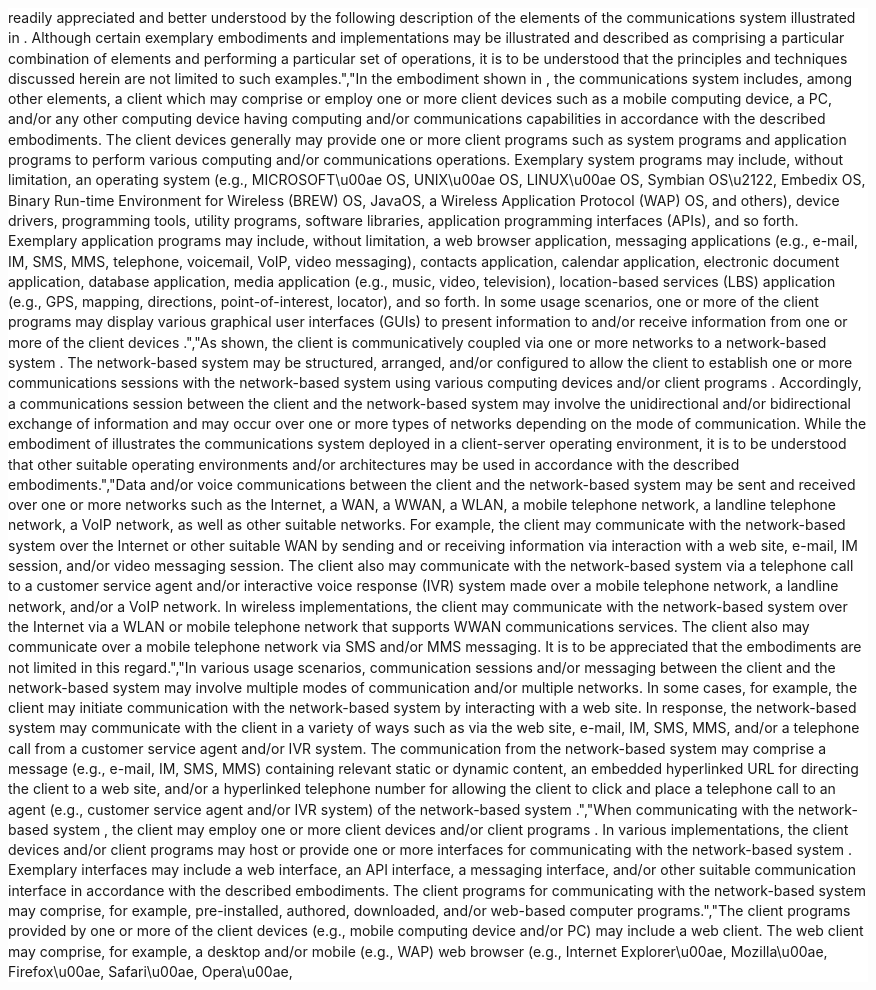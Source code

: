 readily appreciated and better understood by the following description of the elements of the communications system  illustrated in . Although certain exemplary embodiments and implementations may be illustrated and described as comprising a particular combination of elements and performing a particular set of operations, it is to be understood that the principles and techniques discussed herein are not limited to such examples.","In the embodiment shown in , the communications system  includes, among other elements, a client  which may comprise or employ one or more client devices  such as a mobile computing device, a PC, and\/or any other computing device having computing and\/or communications capabilities in accordance with the described embodiments. The client devices  generally may provide one or more client programs  such as system programs and application programs to perform various computing and\/or communications operations. Exemplary system programs may include, without limitation, an operating system (e.g., MICROSOFT\u00ae OS, UNIX\u00ae OS, LINUX\u00ae OS, Symbian OS\u2122, Embedix OS, Binary Run-time Environment for Wireless (BREW) OS, JavaOS, a Wireless Application Protocol (WAP) OS, and others), device drivers, programming tools, utility programs, software libraries, application programming interfaces (APIs), and so forth. Exemplary application programs may include, without limitation, a web browser application, messaging applications (e.g., e-mail, IM, SMS, MMS, telephone, voicemail, VoIP, video messaging), contacts application, calendar application, electronic document application, database application, media application (e.g., music, video, television), location-based services (LBS) application (e.g., GPS, mapping, directions, point-of-interest, locator), and so forth. In some usage scenarios, one or more of the client programs  may display various graphical user interfaces (GUIs) to present information to and\/or receive information from one or more of the client devices .","As shown, the client  is communicatively coupled via one or more networks  to a network-based system . The network-based system  may be structured, arranged, and\/or configured to allow the client  to establish one or more communications sessions with the network-based system  using various computing devices  and\/or client programs . Accordingly, a communications session between the client  and the network-based system  may involve the unidirectional and\/or bidirectional exchange of information and may occur over one or more types of networks  depending on the mode of communication. While the embodiment of  illustrates the communications system  deployed in a client-server operating environment, it is to be understood that other suitable operating environments and\/or architectures may be used in accordance with the described embodiments.","Data and\/or voice communications between the client  and the network-based system  may be sent and received over one or more networks  such as the Internet, a WAN, a WWAN, a WLAN, a mobile telephone network, a landline telephone network, a VoIP network, as well as other suitable networks. For example, the client  may communicate with the network-based system  over the Internet or other suitable WAN by sending and or receiving information via interaction with a web site, e-mail, IM session, and\/or video messaging session. The client  also may communicate with the network-based system  via a telephone call to a customer service agent and\/or interactive voice response (IVR) system made over a mobile telephone network, a landline network, and\/or a VoIP network. In wireless implementations, the client  may communicate with the network-based system  over the Internet via a WLAN or mobile telephone network that supports WWAN communications services. The client  also may communicate over a mobile telephone network via SMS and\/or MMS messaging. It is to be appreciated that the embodiments are not limited in this regard.","In various usage scenarios, communication sessions and\/or messaging between the client  and the network-based system  may involve multiple modes of communication and\/or multiple networks. In some cases, for example, the client  may initiate communication with the network-based system  by interacting with a web site. In response, the network-based system  may communicate with the client  in a variety of ways such as via the web site, e-mail, IM, SMS, MMS, and\/or a telephone call from a customer service agent and\/or IVR system. The communication from the network-based system  may comprise a message (e.g., e-mail, IM, SMS, MMS) containing relevant static or dynamic content, an embedded hyperlinked URL for directing the client  to a web site, and\/or a hyperlinked telephone number for allowing the client  to click and place a telephone call to an agent (e.g., customer service agent and\/or IVR system) of the network-based system .","When communicating with the network-based system , the client  may employ one or more client devices  and\/or client programs . In various implementations, the client devices  and\/or client programs  may host or provide one or more interfaces for communicating with the network-based system . Exemplary interfaces may include a web interface, an API interface, a messaging interface, and\/or other suitable communication interface in accordance with the described embodiments. The client programs  for communicating with the network-based system  may comprise, for example, pre-installed, authored, downloaded, and\/or web-based computer programs.","The client programs  provided by one or more of the client devices  (e.g., mobile computing device and\/or PC) may include a web client. The web client may comprise, for example, a desktop and\/or mobile (e.g., WAP) web browser (e.g., Internet Explorer\u00ae, Mozilla\u00ae, Firefox\u00ae, Safari\u00ae, Opera\u00ae,